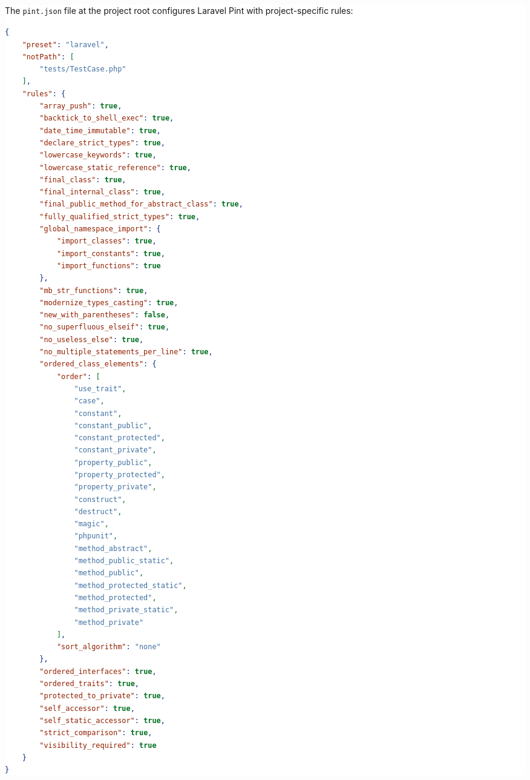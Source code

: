 The `pint.json` file at the project root configures Laravel Pint with project-specific rules:

```json
{
    "preset": "laravel",
    "notPath": [
        "tests/TestCase.php"
    ],
    "rules": {
        "array_push": true,
        "backtick_to_shell_exec": true,
        "date_time_immutable": true,
        "declare_strict_types": true,
        "lowercase_keywords": true,
        "lowercase_static_reference": true,
        "final_class": true,
        "final_internal_class": true,
        "final_public_method_for_abstract_class": true,
        "fully_qualified_strict_types": true,
        "global_namespace_import": {
            "import_classes": true,
            "import_constants": true,
            "import_functions": true
        },
        "mb_str_functions": true,
        "modernize_types_casting": true,
        "new_with_parentheses": false,
        "no_superfluous_elseif": true,
        "no_useless_else": true,
        "no_multiple_statements_per_line": true,
        "ordered_class_elements": {
            "order": [
                "use_trait",
                "case",
                "constant",
                "constant_public",
                "constant_protected",
                "constant_private",
                "property_public",
                "property_protected",
                "property_private",
                "construct",
                "destruct",
                "magic",
                "phpunit",
                "method_abstract",
                "method_public_static",
                "method_public",
                "method_protected_static",
                "method_protected",
                "method_private_static",
                "method_private"
            ],
            "sort_algorithm": "none"
        },
        "ordered_interfaces": true,
        "ordered_traits": true,
        "protected_to_private": true,
        "self_accessor": true,
        "self_static_accessor": true,
        "strict_comparison": true,
        "visibility_required": true
    }
}
```